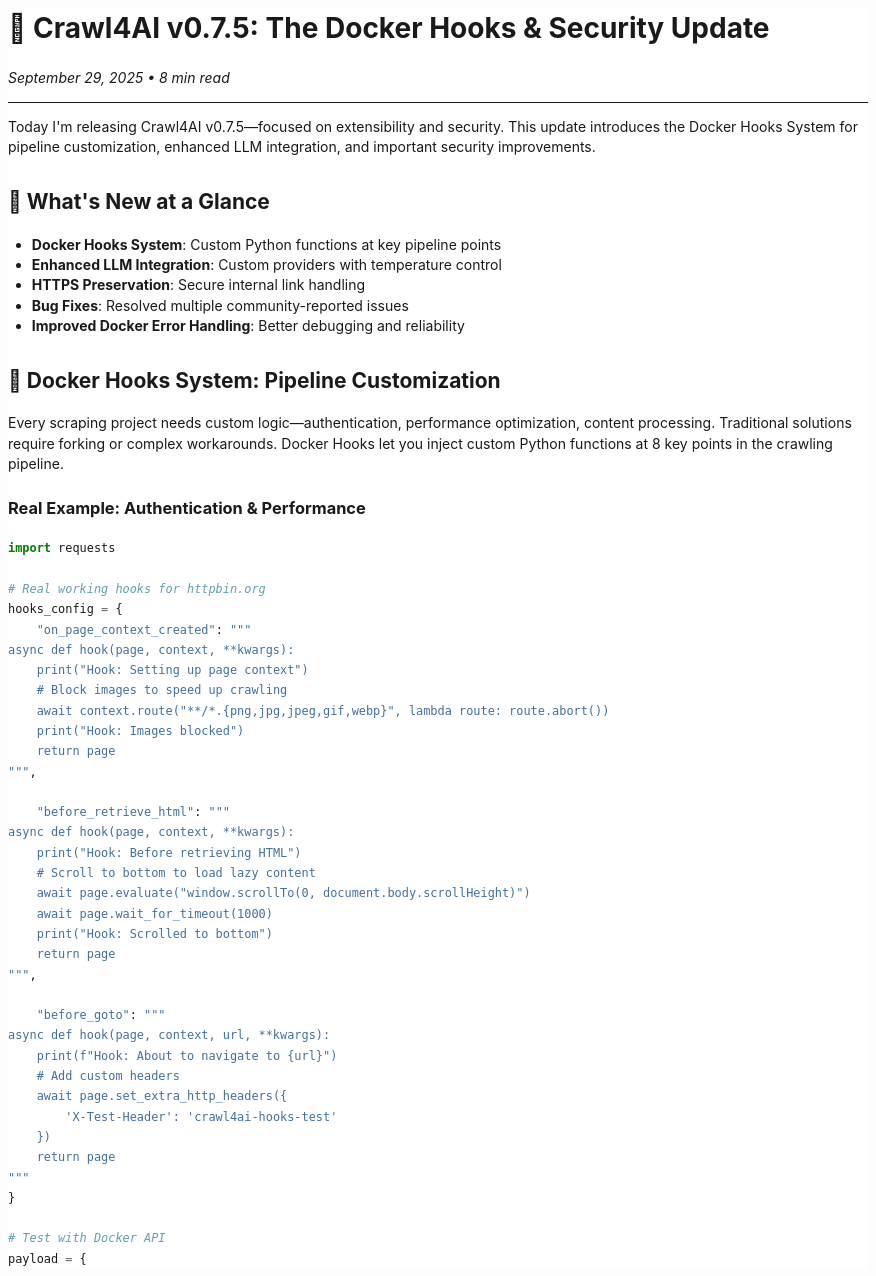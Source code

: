 # 🚀 Crawl4AI v0.7.5: The Docker Hooks & Security Update

*September 29, 2025 • 8 min read*

---

Today I'm releasing Crawl4AI v0.7.5—focused on extensibility and security. This update introduces the Docker Hooks System for pipeline customization, enhanced LLM integration, and important security improvements.

## 🎯 What's New at a Glance

- **Docker Hooks System**: Custom Python functions at key pipeline points
- **Enhanced LLM Integration**: Custom providers with temperature control
- **HTTPS Preservation**: Secure internal link handling
- **Bug Fixes**: Resolved multiple community-reported issues
- **Improved Docker Error Handling**: Better debugging and reliability

## 🔧 Docker Hooks System: Pipeline Customization

Every scraping project needs custom logic—authentication, performance optimization, content processing. Traditional solutions require forking or complex workarounds. Docker Hooks let you inject custom Python functions at 8 key points in the crawling pipeline.

### Real Example: Authentication & Performance

```python
import requests

# Real working hooks for httpbin.org
hooks_config = {
    "on_page_context_created": """
async def hook(page, context, **kwargs):
    print("Hook: Setting up page context")
    # Block images to speed up crawling
    await context.route("**/*.{png,jpg,jpeg,gif,webp}", lambda route: route.abort())
    print("Hook: Images blocked")
    return page
""",

    "before_retrieve_html": """
async def hook(page, context, **kwargs):
    print("Hook: Before retrieving HTML")
    # Scroll to bottom to load lazy content
    await page.evaluate("window.scrollTo(0, document.body.scrollHeight)")
    await page.wait_for_timeout(1000)
    print("Hook: Scrolled to bottom")
    return page
""",

    "before_goto": """
async def hook(page, context, url, **kwargs):
    print(f"Hook: About to navigate to {url}")
    # Add custom headers
    await page.set_extra_http_headers({
        'X-Test-Header': 'crawl4ai-hooks-test'
    })
    return page
"""
}

# Test with Docker API
payload = {
```